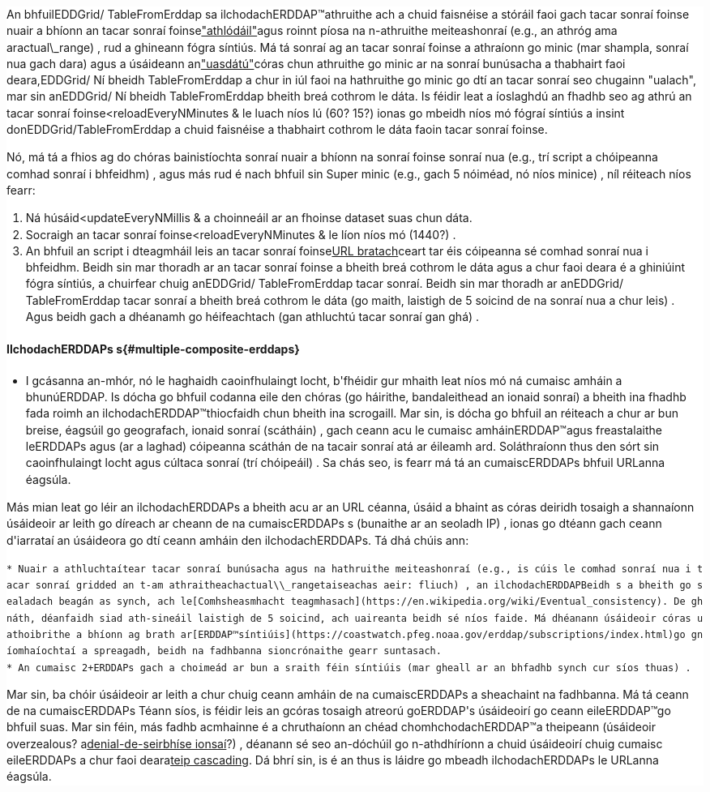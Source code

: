 An bhfuilEDDGrid/ TableFromErddap sa ilchodachERDDAP™athruithe ach a chuid faisnéise a stóráil faoi gach tacar sonraí foinse nuair a bhíonn an tacar sonraí foinse["athlódáil"](/docs/server-admin/datasets#reloadeverynminutes)agus roinnt píosa na n-athruithe meiteashonraí (e.g., an athróg ama aractual\\_range) , rud a ghineann fógra síntiús. Má tá sonraí ag an tacar sonraí foinse a athraíonn go minic (mar shampla, sonraí nua gach dara) agus a úsáideann an["uasdátú"](/docs/server-admin/datasets#updateeverynmillis)córas chun athruithe go minic ar na sonraí bunúsacha a thabhairt faoi deara,EDDGrid/ Ní bheidh TableFromErddap a chur in iúl faoi na hathruithe go minic go dtí an tacar sonraí seo chugainn "ualach", mar sin anEDDGrid/ Ní bheidh TableFromErddap bheith breá cothrom le dáta. Is féidir leat a íoslaghdú an fhadhb seo ag athrú an tacar sonraí foinse&lt;reloadEveryNMinutes &amp; le luach níos lú (60? 15?) ionas go mbeidh níos mó fógraí síntiús a insint donEDDGrid/TableFromErddap a chuid faisnéise a thabhairt cothrom le dáta faoin tacar sonraí foinse.

Nó, má tá a fhios ag do chóras bainistíochta sonraí nuair a bhíonn na sonraí foinse sonraí nua (e.g., trí script a chóipeanna comhad sonraí i bhfeidhm) , agus más rud é nach bhfuil sin Super minic (e.g., gach 5 nóiméad, nó níos minice) , níl réiteach níos fearr:

1. Ná húsáid&lt;updateEveryNMillis &amp; a choinneáil ar an fhoinse dataset suas chun dáta.
2. Socraigh an tacar sonraí foinse&lt;reloadEveryNMinutes &amp; le líon níos mó (1440?) .
3. An bhfuil an script i dteagmháil leis an tacar sonraí foinse[URL bratach](/docs/server-admin/additional-information#set-dataset-flag)ceart tar éis cóipeanna sé comhad sonraí nua i bhfeidhm.
Beidh sin mar thoradh ar an tacar sonraí foinse a bheith breá cothrom le dáta agus a chur faoi deara é a ghiniúint fógra síntiús, a chuirfear chuig anEDDGrid/ TableFromErddap tacar sonraí. Beidh sin mar thoradh ar anEDDGrid/ TableFromErddap tacar sonraí a bheith breá cothrom le dáta (go maith, laistigh de 5 soicind de na sonraí nua a chur leis) . Agus beidh gach a dhéanamh go héifeachtach (gan athluchtú tacar sonraí gan ghá) .

#### IlchodachERDDAPs s{#multiple-composite-erddaps} 
* I gcásanna an-mhór, nó le haghaidh caoinfhulaingt locht, b'fhéidir gur mhaith leat níos mó ná cumaisc amháin a bhunúERDDAP. Is dócha go bhfuil codanna eile den chóras (go háirithe, bandaleithead an ionaid sonraí) a bheith ina fhadhb fada roimh an ilchodachERDDAP™thiocfaidh chun bheith ina scrogaill. Mar sin, is dócha go bhfuil an réiteach a chur ar bun breise, éagsúil go geografach, ionaid sonraí (scátháin) , gach ceann acu le cumaisc amháinERDDAP™agus freastalaithe leERDDAPs agus (ar a laghad) cóipeanna scáthán de na tacair sonraí atá ar éileamh ard. Soláthraíonn thus den sórt sin caoinfhulaingt locht agus cúltaca sonraí (trí chóipeáil) . Sa chás seo, is fearr má tá an cumaiscERDDAPs bhfuil URLanna éagsúla.
    
Más mian leat go léir an ilchodachERDDAPs a bheith acu ar an URL céanna, úsáid a bhaint as córas deiridh tosaigh a shannaíonn úsáideoir ar leith go díreach ar cheann de na cumaiscERDDAPs s (bunaithe ar an seoladh IP) , ionas go dtéann gach ceann d'iarrataí an úsáideora go dtí ceann amháin den ilchodachERDDAPs. Tá dhá chúis ann:
    
    * Nuair a athluchtaítear tacar sonraí bunúsacha agus na hathruithe meiteashonraí (e.g., is cúis le comhad sonraí nua i tacar sonraí gridded an t-am athraitheachactual\\_rangetaiseachas aeir: fliuch) , an ilchodachERDDAPBeidh s a bheith go sealadach beagán as synch, ach le[Comhsheasmhacht teagmhasach](https://en.wikipedia.org/wiki/Eventual_consistency). De ghnáth, déanfaidh siad ath-sineáil laistigh de 5 soicind, ach uaireanta beidh sé níos faide. Má dhéanann úsáideoir córas uathoibrithe a bhíonn ag brath ar[ERDDAP™síntiúis](https://coastwatch.pfeg.noaa.gov/erddap/subscriptions/index.html)go gníomhaíochtaí a spreagadh, beidh na fadhbanna sioncrónaithe gearr suntasach.
    * An cumaisc 2+ERDDAPs gach a choimeád ar bun a sraith féin síntiúis (mar gheall ar an bhfadhb synch cur síos thuas) .
    
Mar sin, ba chóir úsáideoir ar leith a chur chuig ceann amháin de na cumaiscERDDAPs a sheachaint na fadhbanna. Má tá ceann de na cumaiscERDDAPs Téann síos, is féidir leis an gcóras tosaigh atreorú goERDDAP's úsáideoirí go ceann eileERDDAP™go bhfuil suas. Mar sin féin, más fadhb acmhainne é a chruthaíonn an chéad chomhchodachERDDAP™a theipeann (úsáideoir overzealous? a[denial-de-seirbhíse ionsaí](https://en.wikipedia.org/wiki/Denial-of-service_attack)?) , déanann sé seo an-dóchúil go n-athdhíríonn a chuid úsáideoirí chuig cumaisc eileERDDAPs a chur faoi deara[teip cascading](https://en.wikipedia.org/wiki/Cascading_failure). Dá bhrí sin, is é an thus is láidre go mbeadh ilchodachERDDAPs le URLanna éagsúla.
    
